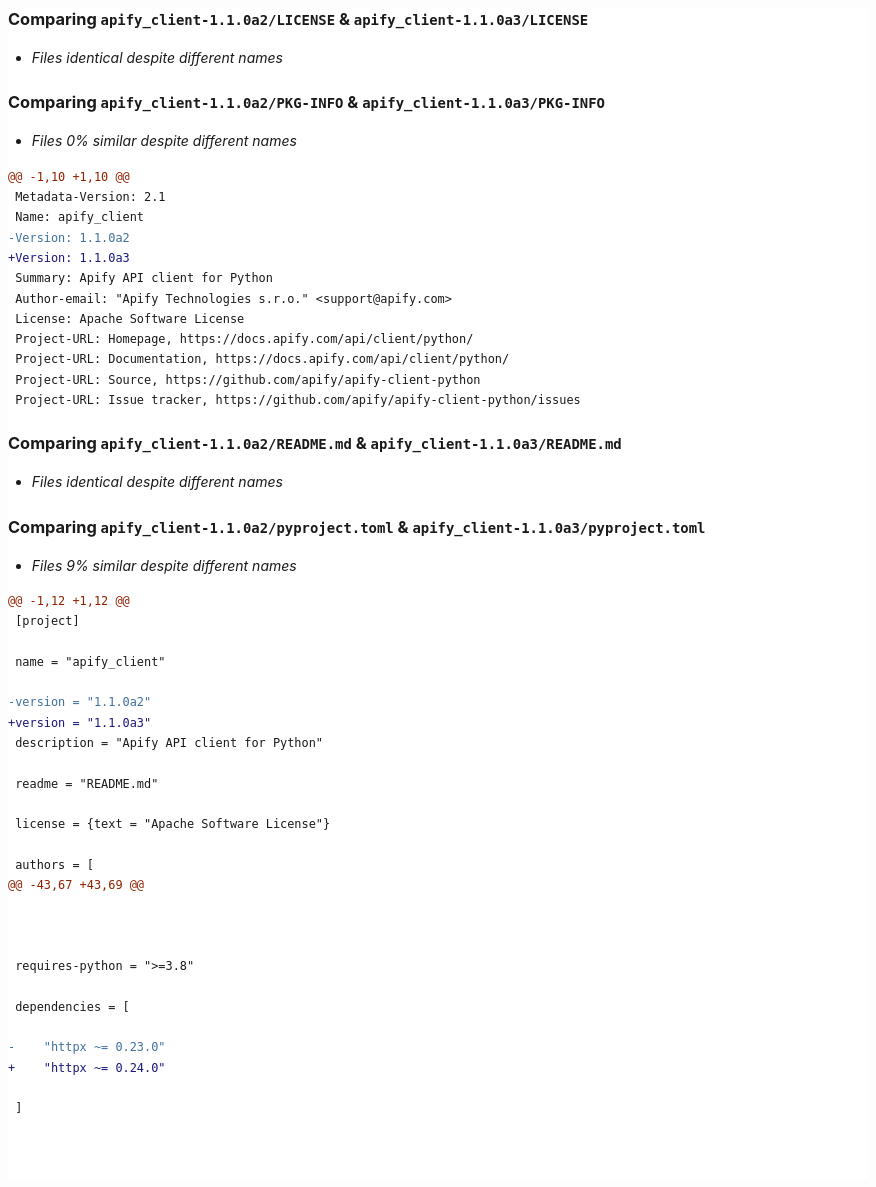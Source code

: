 ### Comparing `apify_client-1.1.0a2/LICENSE` & `apify_client-1.1.0a3/LICENSE`

 * *Files identical despite different names*

### Comparing `apify_client-1.1.0a2/PKG-INFO` & `apify_client-1.1.0a3/PKG-INFO`

 * *Files 0% similar despite different names*

```diff
@@ -1,10 +1,10 @@
 Metadata-Version: 2.1
 Name: apify_client
-Version: 1.1.0a2
+Version: 1.1.0a3
 Summary: Apify API client for Python
 Author-email: "Apify Technologies s.r.o." <support@apify.com>
 License: Apache Software License
 Project-URL: Homepage, https://docs.apify.com/api/client/python/
 Project-URL: Documentation, https://docs.apify.com/api/client/python/
 Project-URL: Source, https://github.com/apify/apify-client-python
 Project-URL: Issue tracker, https://github.com/apify/apify-client-python/issues
```

### Comparing `apify_client-1.1.0a2/README.md` & `apify_client-1.1.0a3/README.md`

 * *Files identical despite different names*

### Comparing `apify_client-1.1.0a2/pyproject.toml` & `apify_client-1.1.0a3/pyproject.toml`

 * *Files 9% similar despite different names*

```diff
@@ -1,12 +1,12 @@
 [project]
 
 name = "apify_client"
 
-version = "1.1.0a2"
+version = "1.1.0a3"
 description = "Apify API client for Python"
 
 readme = "README.md"
 
 license = {text = "Apache Software License"}
 
 authors = [
@@ -43,67 +43,69 @@
 
 
 
 requires-python = ">=3.8"
 
 dependencies = [
 
-    "httpx ~= 0.23.0"
+    "httpx ~= 0.24.0"
 
 ]
 
 
 
```